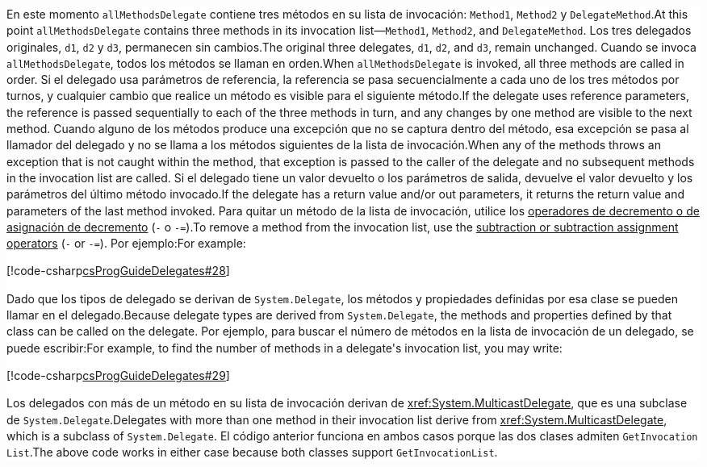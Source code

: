<span data-ttu-id="d8e9a-137">En este momento `allMethodsDelegate` contiene tres métodos en su lista de invocación: `Method1`, `Method2` y `DelegateMethod`.</span><span class="sxs-lookup"><span data-stu-id="d8e9a-137">At this point `allMethodsDelegate` contains three methods in its invocation list—`Method1`, `Method2`, and `DelegateMethod`.</span></span> <span data-ttu-id="d8e9a-138">Los tres delegados originales, `d1`, `d2` y `d3`, permanecen sin cambios.</span><span class="sxs-lookup"><span data-stu-id="d8e9a-138">The original three delegates, `d1`, `d2`, and `d3`, remain unchanged.</span></span> <span data-ttu-id="d8e9a-139">Cuando se invoca `allMethodsDelegate`, todos los métodos se llaman en orden.</span><span class="sxs-lookup"><span data-stu-id="d8e9a-139">When `allMethodsDelegate` is invoked, all three methods are called in order.</span></span> <span data-ttu-id="d8e9a-140">Si el delegado usa parámetros de referencia, la referencia se pasa secuencialmente a cada uno de los tres métodos por turnos, y cualquier cambio que realice un método es visible para el siguiente método.</span><span class="sxs-lookup"><span data-stu-id="d8e9a-140">If the delegate uses reference parameters, the reference is passed sequentially to each of the three methods in turn, and any changes by one method are visible to the next method.</span></span> <span data-ttu-id="d8e9a-141">Cuando alguno de los métodos produce una excepción que no se captura dentro del método, esa excepción se pasa al llamador del delegado y no se llama a los métodos siguientes de la lista de invocación.</span><span class="sxs-lookup"><span data-stu-id="d8e9a-141">When any of the methods throws an exception that is not caught within the method, that exception is passed to the caller of the delegate and no subsequent methods in the invocation list are called.</span></span> <span data-ttu-id="d8e9a-142">Si el delegado tiene un valor devuelto o los parámetros de salida, devuelve el valor devuelto y los parámetros del último método invocado.</span><span class="sxs-lookup"><span data-stu-id="d8e9a-142">If the delegate has a return value and/or out parameters, it returns the return value and parameters of the last method invoked.</span></span> <span data-ttu-id="d8e9a-143">Para quitar un método de la lista de invocación, utilice los [operadores de decremento o de asignación de decremento](../../language-reference/operators/subtraction-operator.md) (`-` o `-=`).</span><span class="sxs-lookup"><span data-stu-id="d8e9a-143">To remove a method from the invocation list, use the [subtraction or subtraction assignment operators](../../language-reference/operators/subtraction-operator.md) (`-` or `-=`).</span></span> <span data-ttu-id="d8e9a-144">Por ejemplo:</span><span class="sxs-lookup"><span data-stu-id="d8e9a-144">For example:</span></span>

[!code-csharp[csProgGuideDelegates#28](~/samples/snippets/csharp/VS_Snippets_VBCSharp/csProgGuideDelegates/CS/Delegates.cs#28)]

<span data-ttu-id="d8e9a-145">Dado que los tipos de delegado se derivan de `System.Delegate`, los métodos y propiedades definidas por esa clase se pueden llamar en el delegado.</span><span class="sxs-lookup"><span data-stu-id="d8e9a-145">Because delegate types are derived from `System.Delegate`, the methods and properties defined by that class can be called on the delegate.</span></span> <span data-ttu-id="d8e9a-146">Por ejemplo, para buscar el número de métodos en la lista de invocación de un delegado, se puede escribir:</span><span class="sxs-lookup"><span data-stu-id="d8e9a-146">For example, to find the number of methods in a delegate's invocation list, you may write:</span></span>

[!code-csharp[csProgGuideDelegates#29](~/samples/snippets/csharp/VS_Snippets_VBCSharp/csProgGuideDelegates/CS/Delegates.cs#29)]

<span data-ttu-id="d8e9a-147">Los delegados con más de un método en su lista de invocación derivan de <xref:System.MulticastDelegate>, que es una subclase de `System.Delegate`.</span><span class="sxs-lookup"><span data-stu-id="d8e9a-147">Delegates with more than one method in their invocation list derive from <xref:System.MulticastDelegate>, which is a subclass of `System.Delegate`.</span></span> <span data-ttu-id="d8e9a-148">El código anterior funciona en ambos casos porque las dos clases admiten `GetInvocationList`.</span><span class="sxs-lookup"><span data-stu-id="d8e9a-148">The above code works in either case because both classes support `GetInvocationList`.</span></span>
